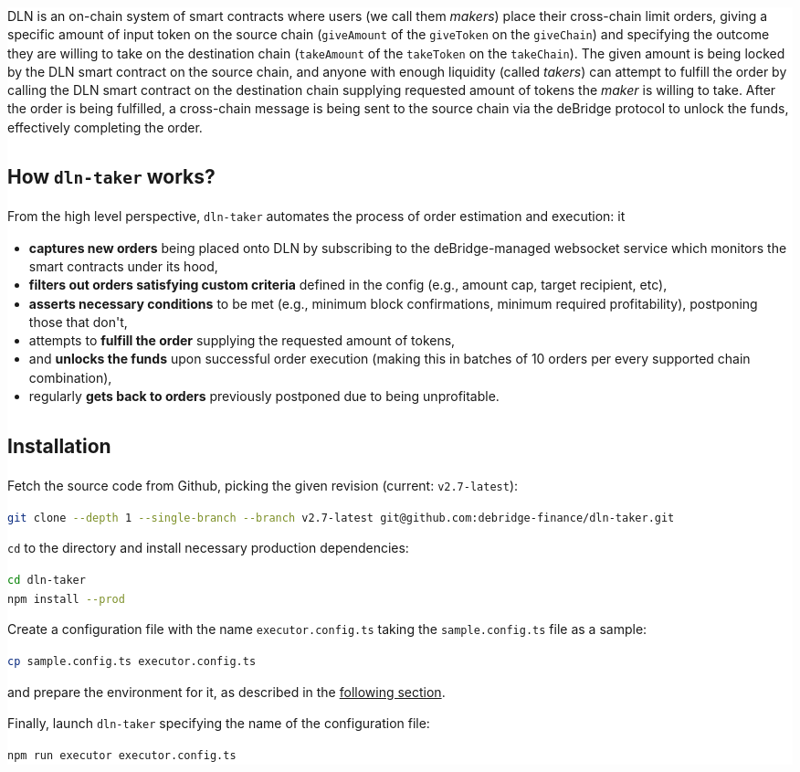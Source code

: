 DLN is an on-chain system of smart contracts where users (we call them *makers*) place their cross-chain limit orders, giving a specific amount of input token on the source chain (`giveAmount` of the `giveToken` on the `giveChain`) and specifying the outcome they are willing to take on the destination chain (`takeAmount` of the `takeToken` on the `takeChain`). The given amount is being locked by the DLN smart contract on the source chain, and anyone with enough liquidity (called *takers*) can attempt to fulfill the order by calling the DLN smart contract on the destination chain supplying requested amount of tokens the *maker* is willing to take. After the order is being fulfilled, a cross-chain message is being sent to the source chain via the deBridge protocol to unlock the funds, effectively completing the order.


## How `dln-taker` works?

From the high level perspective, `dln-taker` automates the process of order estimation and execution: it
- **captures new orders** being placed onto DLN by subscribing to the deBridge-managed websocket service which monitors the smart contracts under its hood,
- **filters out orders satisfying custom criteria** defined in the config (e.g., amount cap, target recipient, etc),
- **asserts necessary conditions** to be met (e.g., minimum block confirmations, minimum required profitability), postponing those that don't,
- attempts to **fulfill the order** supplying the requested amount of tokens,
- and **unlocks the funds** upon successful order execution (making this in batches of 10 orders per every supported chain combination),
- regularly **gets back to orders** previously postponed due to being unprofitable.


## Installation

Fetch the source code from Github, picking the given revision (current: `v2.7-latest`):

```sh
git clone --depth 1 --single-branch --branch v2.7-latest git@github.com:debridge-finance/dln-taker.git
```

`cd` to the directory and install necessary production dependencies:

```sh
cd dln-taker
npm install --prod
```

Create a configuration file with the name `executor.config.ts` taking the `sample.config.ts` file as a sample:

```sh
cp sample.config.ts executor.config.ts
```

and prepare the environment for it, as described in the [following section](#preparing-the-environment).

Finally, launch `dln-taker` specifying the name of the configuration file:

```sh
npm run executor executor.config.ts
```
